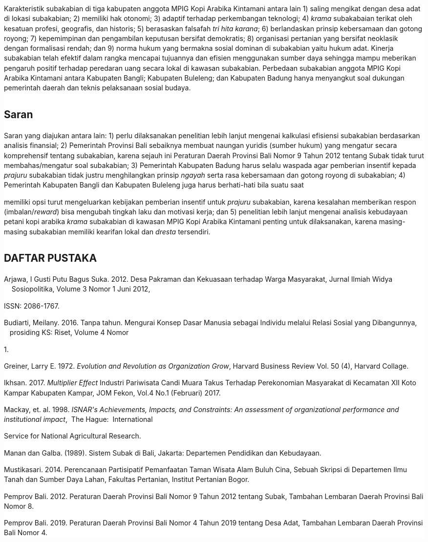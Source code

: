 <p><span class="font4">Karakteristik subakabian di tiga kabupaten anggota MPIG Kopi Arabika Kintamani antara lain 1) saling mengikat dengan desa adat di lokasi subakabian; 2) memiliki hak otonomi; 3) adaptif terhadap perkembangan teknologi; 4) </span><span class="font4" style="font-style:italic;">krama</span><span class="font4"> subakabaian terikat oleh kesatuan profesi, geografis, dan historis; 5) berasaskan falsafah </span><span class="font4" style="font-style:italic;">tri hita karana</span><span class="font4">; 6) berlandaskan prinsip kebersamaan dan gotong royong; 7) kepemimpinan dan pengambilan keputusan bersifat demokratis; 8) organisasi pertanian yang bersifat neoklasik dengan formalisasi rendah; dan 9) norma hukum yang bermakna sosial dominan di subakabian yaitu hukum adat. Kinerja subakabian telah efektif dalam rangka mencapai tujuannya dan efisien menggunakan sumber daya sehingga mampu meberikan pengaruh positif terhadap peredaran uang secara lokal di kawasan subakabian. Perbedaan subakabian anggota MPIG Kopi Arabika Kintamani antara Kabupaten Bangli; Kabupaten Buleleng; dan Kabupaten Badung hanya menyangkut soal dukungan pemerintah daerah dan teknis pelaksanaan sosial budaya.</span></p>
<h2><a name="bookmark20"></a><span class="font4" style="font-weight:bold;"><a name="bookmark21"></a>Saran</span></h2>
<p><span class="font4">Saran yang diajukan antara lain: 1) perlu dilaksanakan penelitian lebih lanjut mengenai kalkulasi efisiensi subakabian berdasarkan analisis finansial; 2) Pemerintah Provinsi Bali sebaiknya membuat naungan yuridis (sumber hukum) yang mengatur secara komprehensif tentang subakabian, karena sejauh ini Peraturan Daerah Provinsi Bali Nomor 9 Tahun 2012 tentang Subak tidak turut membahas/mengatur soal subakabian; 3) Pemerintah Kabupaten Badung harus selalu waspada agar pemberian insentif kepada </span><span class="font4" style="font-style:italic;">prajuru</span><span class="font4"> subakabian tidak justru menghilangkan prinsip </span><span class="font4" style="font-style:italic;">ngayah</span><span class="font4"> serta rasa kebersamaan dan gotong royong di subakabian; 4) Pemerintah Kabupaten Bangli dan Kabupaten Buleleng juga harus berhati-hati bila suatu saat</span></p>
<p><span class="font4">memiliki opsi turut mengeluarkan kebijakan pemberian insentif untuk </span><span class="font4" style="font-style:italic;">prajuru</span><span class="font4"> subakabian, karena kesalahan memberikan respon (imbalan/</span><span class="font4" style="font-style:italic;">reward</span><span class="font4">) bisa mengubah tingkah laku dan motivasi kerja; dan 5) penelitian lebih lanjut mengenai analisis kebudayaan petani kopi arabika </span><span class="font4" style="font-style:italic;">krama</span><span class="font4"> subakabian di kawasan MPIG Kopi Arabika Kintamani penting untuk dilaksanakan, karena masing-masing subakabian memiliki kearifan lokal dan </span><span class="font4" style="font-style:italic;">dresta </span><span class="font4">tersendiri.</span></p>
<h2><a name="bookmark22"></a><span class="font4" style="font-weight:bold;"><a name="bookmark23"></a>DAFTAR PUSTAKA</span></h2>
<p><span class="font4">Arjawa, I Gusti Putu Bagus Suka. 2012. Desa Pakraman dan Kekuasaan terhadap Warga Masyarakat, Jurnal Ilmiah Widya &nbsp;&nbsp;&nbsp;&nbsp;Sosiopolitika, Volume 3 Nomor 1 Juni 2012,</span></p>
<p><span class="font4">ISSN: 2086-1767.</span></p>
<p><span class="font4">Budiarti, Meilany. 2016. Tanpa tahun. Mengurai Konsep Dasar Manusia sebagai Individu melalui Relasi Sosial yang Dibangunnya, &nbsp;&nbsp;&nbsp;prosiding KS: Riset, Volume 4 Nomor</span></p>
<p><span class="font4">1.</span></p>
<p><span class="font4">Greiner, Larry E. 1972. </span><span class="font4" style="font-style:italic;">Evolution and Revolution as Organization Grow</span><span class="font4">, Harvard Business Review Vol. 50 (4), Harvard Collage.</span></p>
<p><span class="font4">Ikhsan. 2017. </span><span class="font4" style="font-style:italic;">Multiplier Effect</span><span class="font4"> Industri Pariwisata Candi Muara Takus Terhadap Perekonomian Masyarakat di Kecamatan XII Koto Kampar Kabupaten Kampar, JOM Fekon, Vol.4 No.1 (Februari) 2017.</span></p>
<p><span class="font4">Mackay, et. al. 1998. </span><span class="font4" style="font-style:italic;">ISNAR's Achievements, Impacts, and Constraints: An assessment of organizational performance and institutional impact</span><span class="font4">, &nbsp;The Hague: &nbsp;International</span></p>
<p><span class="font4">Service for National Agricultural Research.</span></p>
<p><span class="font4">Manan dan Galba. (1989). Sistem Subak di Bali, Jakarta: Departemen Pendidikan dan Kebudayaan.</span></p>
<p><span class="font4">Mustikasari. 2014. Perencanaan Partisipatif Pemanfaatan Taman Wisata Alam Buluh Cina, Sebuah Skripsi di Departemen Ilmu Tanah dan Sumber Daya Lahan, Fakultas Pertanian, Institut Pertanian Bogor.</span></p>
<p><span class="font4">Pemprov Bali. 2012. Peraturan Daerah Provinsi Bali Nomor 9 Tahun 2012 tentang Subak, Tambahan Lembaran Daerah Provinsi Bali Nomor 8.</span></p>
<p><span class="font4">Pemprov Bali. 2019. Peraturan Daerah Provinsi Bali Nomor 4 Tahun 2019 tentang Desa Adat, Tambahan Lembaran Daerah Provinsi Bali Nomor 4.</span></p>